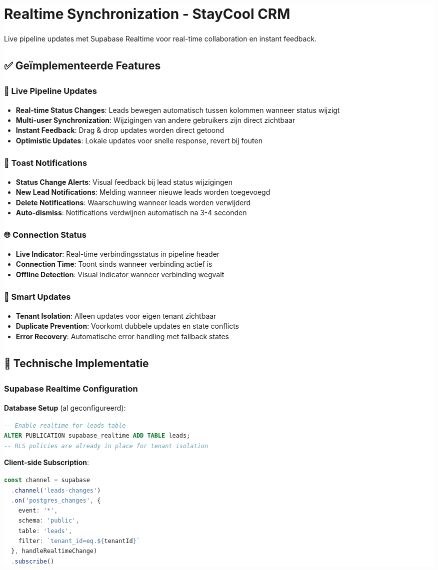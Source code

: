 # Realtime Synchronization - StayCool CRM

Live pipeline updates met Supabase Realtime voor real-time collaboration en instant feedback.

## ✅ Geïmplementeerde Features

### 🔄 Live Pipeline Updates
- **Real-time Status Changes**: Leads bewegen automatisch tussen kolommen wanneer status wijzigt
- **Multi-user Synchronization**: Wijzigingen van andere gebruikers zijn direct zichtbaar
- **Instant Feedback**: Drag & drop updates worden direct getoond
- **Optimistic Updates**: Lokale updates voor snelle response, revert bij fouten

### 📱 Toast Notifications
- **Status Change Alerts**: Visual feedback bij lead status wijzigingen
- **New Lead Notifications**: Melding wanneer nieuwe leads worden toegevoegd
- **Delete Notifications**: Waarschuwing wanneer leads worden verwijderd
- **Auto-dismiss**: Notifications verdwijnen automatisch na 3-4 seconden

### 🌐 Connection Status
- **Live Indicator**: Real-time verbindingsstatus in pipeline header
- **Connection Time**: Toont sinds wanneer verbinding actief is
- **Offline Detection**: Visual indicator wanneer verbinding wegvalt

### 🎯 Smart Updates
- **Tenant Isolation**: Alleen updates voor eigen tenant zichtbaar
- **Duplicate Prevention**: Voorkomt dubbele updates en state conflicts
- **Error Recovery**: Automatische error handling met fallback states

## 🔧 Technische Implementatie

### Supabase Realtime Configuration

**Database Setup** (al geconfigureerd):
```sql
-- Enable realtime for leads table
ALTER PUBLICATION supabase_realtime ADD TABLE leads;
-- RLS policies are already in place for tenant isolation
```

**Client-side Subscription**:
```typescript
const channel = supabase
  .channel('leads-changes')
  .on('postgres_changes', {
    event: '*',
    schema: 'public', 
    table: 'leads',
    filter: `tenant_id=eq.${tenantId}`
  }, handleRealtimeChange)
  .subscribe()
```
